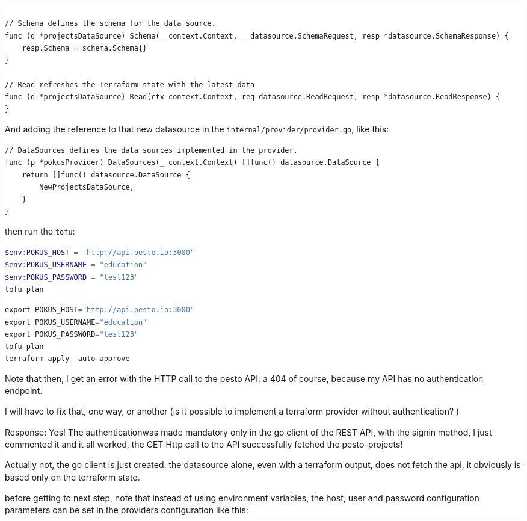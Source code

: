 ```Golang

// Schema defines the schema for the data source.
func (d *projectsDataSource) Schema(_ context.Context, _ datasource.SchemaRequest, resp *datasource.SchemaResponse) {
    resp.Schema = schema.Schema{}
}

// Read refreshes the Terraform state with the latest data
func (d *projectsDataSource) Read(ctx context.Context, req datasource.ReadRequest, resp *datasource.ReadResponse) {
}
```

And adding the reference to that new datasource in the `internal/provider/provider.go`, like this:

```Golang
// DataSources defines the data sources implemented in the provider.
func (p *pokusProvider) DataSources(_ context.Context) []func() datasource.DataSource {
    return []func() datasource.DataSource {
        NewProjectsDataSource,
    }
}
```

then run the `tofu`:

```Powershell
$env:POKUS_HOST = "http://api.pesto.io:3000"
$env:POKUS_USERNAME = "education"
$env:POKUS_PASSWORD = "test123"
tofu plan

```

```Powershell
export POKUS_HOST="http://api.pesto.io:3000"
export POKUS_USERNAME="education"
export POKUS_PASSWORD="test123"
tofu plan
terraform apply -auto-approve
```

Note that then, I get an error with the HTTP call to the pesto API: a 404 of course, because my API has no authentication endpoint.

I will have to fix that, one way, or another (is it possible to implement a terraform provider without authentication? )

Response: Yes! The authenticationwas made mandatory only in the go client of the REST API, with the signin method, I just commented it and it all worked, the GET Http call to the API successfully fetched the pesto-projects!

Actually not, the go client is just created: the datasource alone, even with a terraform output, does not fetch the api, it obviously is based only on the terraform state.

before getting to next step, note that instead of using environment variables, the host, user and password configuration parameters can be set in the providers configuration like this:
